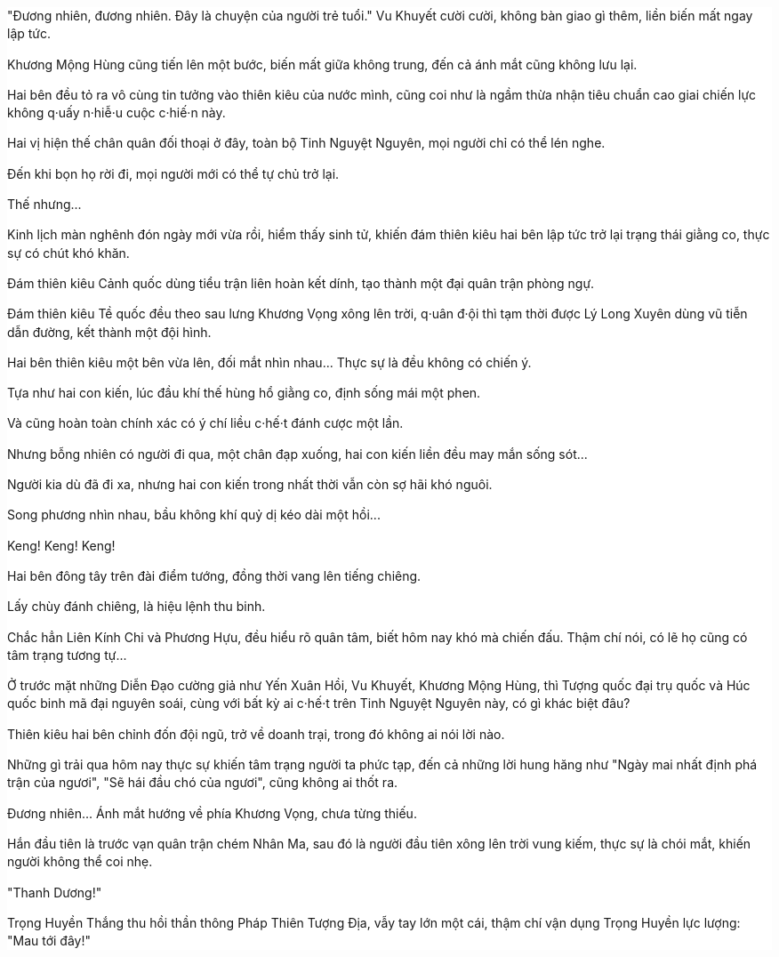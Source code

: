 "Đương nhiên, đương nhiên. Đây là chuyện của người trẻ tuổi." Vu Khuyết cười cười, không bàn giao gì thêm, liền biến mất ngay lập tức.

Khương Mộng Hùng cũng tiến lên một bước, biến mất giữa không trung, đến cả ánh mắt cũng không lưu lại.

Hai bên đều tỏ ra vô cùng tin tưởng vào thiên kiêu của nước mình, cũng coi như là ngầm thừa nhận tiêu chuẩn cao giai chiến lực không q·uấy n·hiễ·u cuộc c·hiế·n này.

Hai vị hiện thế chân quân đối thoại ở đây, toàn bộ Tinh Nguyệt Nguyên, mọi người chỉ có thể lén nghe.

Đến khi bọn họ rời đi, mọi người mới có thể tự chủ trở lại.

Thế nhưng...

Kinh lịch màn nghênh đón ngày mới vừa rồi, hiểm thấy sinh tử, khiến đám thiên kiêu hai bên lập tức trở lại trạng thái giằng co, thực sự có chút khó khăn.

Đám thiên kiêu Cảnh quốc dùng tiểu trận liên hoàn kết dính, tạo thành một đại quân trận phòng ngự.

Đám thiên kiêu Tề quốc đều theo sau lưng Khương Vọng xông lên trời, q·uân đ·ội thì tạm thời được Lý Long Xuyên dùng vũ tiễn dẫn đường, kết thành một đội hình.

Hai bên thiên kiêu một bên vừa lên, đối mắt nhìn nhau... Thực sự là đều không có chiến ý.

Tựa như hai con kiến, lúc đầu khí thế hùng hổ giằng co, định sống mái một phen.

Và cũng hoàn toàn chính xác có ý chí liều c·hế·t đánh cược một lần.

Nhưng bỗng nhiên có người đi qua, một chân đạp xuống, hai con kiến liền đều may mắn sống sót...

Người kia dù đã đi xa, nhưng hai con kiến trong nhất thời vẫn còn sợ hãi khó nguôi.

Song phương nhìn nhau, bầu không khí quỷ dị kéo dài một hồi...

Keng! Keng! Keng!

Hai bên đông tây trên đài điểm tướng, đồng thời vang lên tiếng chiêng.

Lấy chùy đánh chiêng, là hiệu lệnh thu binh.

Chắc hẳn Liên Kính Chi và Phương Hựu, đều hiểu rõ quân tâm, biết hôm nay khó mà chiến đấu. Thậm chí nói, có lẽ họ cũng có tâm trạng tương tự...

Ở trước mặt những Diễn Đạo cường giả như Yến Xuân Hồi, Vu Khuyết, Khương Mộng Hùng, thì Tượng quốc đại trụ quốc và Húc quốc binh mã đại nguyên soái, cùng với bất kỳ ai c·hế·t trên Tinh Nguyệt Nguyên này, có gì khác biệt đâu?

Thiên kiêu hai bên chỉnh đốn đội ngũ, trở về doanh trại, trong đó không ai nói lời nào.

Những gì trải qua hôm nay thực sự khiến tâm trạng người ta phức tạp, đến cả những lời hung hăng như "Ngày mai nhất định phá trận của ngươi", "Sẽ hái đầu chó của ngươi", cũng không ai thốt ra.

Đương nhiên... Ánh mắt hướng về phía Khương Vọng, chưa từng thiếu.

Hắn đầu tiên là trước vạn quân trận chém Nhân Ma, sau đó là người đầu tiên xông lên trời vung kiếm, thực sự là chói mắt, khiến người không thể coi nhẹ.

"Thanh Dương!"

Trọng Huyền Thắng thu hồi thần thông Pháp Thiên Tượng Địa, vẫy tay lớn một cái, thậm chí vận dụng Trọng Huyền lực lượng: "Mau tới đây!"
